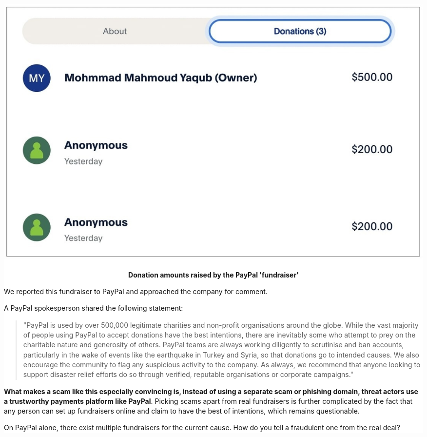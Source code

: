 <p align="center"><img src="https://github.com/Summer-CMS-Vendor-Packages/sc-block-bad-crypto-filter-lists/blob/master/assets/images/paypal-and-twitter-abused-crypto-donation-scams/3.jpg"></p>
<p align="center"><strong>Donation amounts raised by the PayPal 'fundraiser'</strong></p>

We reported this fundraiser to PayPal and approached the company for comment.

A PayPal spokesperson shared the following statement:

> "PayPal is used by over 500,000 legitimate charities and non-profit organisations around the globe. While the vast majority of people using PayPal to accept donations have the best intentions, there are inevitably some who attempt to prey on the charitable nature and generosity of others. PayPal teams are always working diligently to scrutinise and ban accounts, particularly in the wake of events like the earthquake in Turkey and Syria, so that donations go to intended causes. We also encourage the community to flag any suspicious activity to the company. As always, we recommend that anyone looking to support disaster relief efforts do so through verified, reputable organisations or corporate campaigns."

**What makes a scam like this especially convincing is, instead of using a separate scam or phishing domain, threat actors use a trustworthy payments platform like PayPal**. Picking scams apart from real fundraisers is further complicated by the fact that any person can set up fundraisers online and claim to have the best of intentions, which remains questionable.

On PayPal alone, there exist multiple fundraisers for the current cause. How do you tell a fraudulent one from the real deal?
